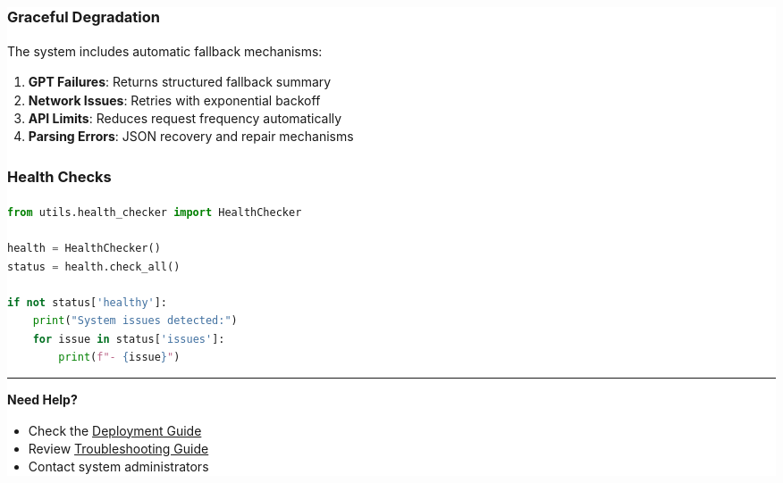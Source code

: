 ### Graceful Degradation

The system includes automatic fallback mechanisms:

1. **GPT Failures**: Returns structured fallback summary
2. **Network Issues**: Retries with exponential backoff
3. **API Limits**: Reduces request frequency automatically
4. **Parsing Errors**: JSON recovery and repair mechanisms

### Health Checks

```python
from utils.health_checker import HealthChecker

health = HealthChecker()
status = health.check_all()

if not status['healthy']:
    print("System issues detected:")
    for issue in status['issues']:
        print(f"- {issue}")
```

---

**Need Help?**
- Check the [Deployment Guide](DEPLOYMENT.md)
- Review [Troubleshooting Guide](TROUBLESHOOTING.md)
- Contact system administrators
